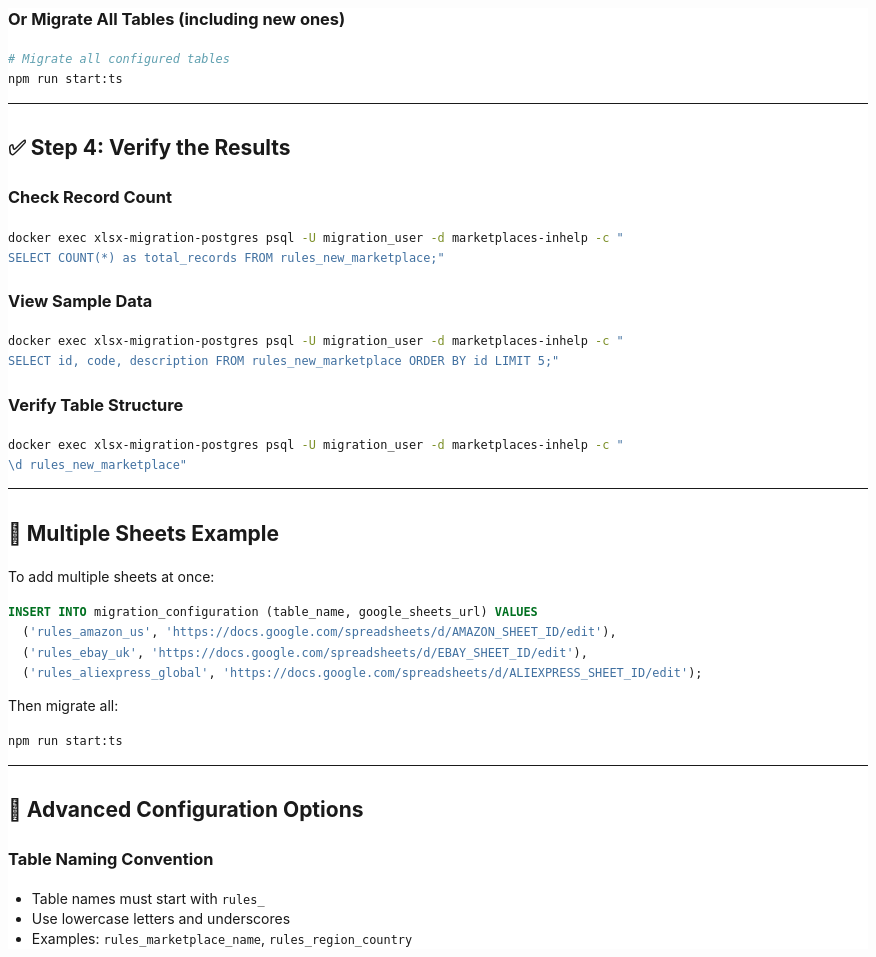 ### **Or Migrate All Tables** (including new ones)
```bash
# Migrate all configured tables
npm run start:ts
```

---

## ✅ Step 4: Verify the Results

### **Check Record Count**
```bash
docker exec xlsx-migration-postgres psql -U migration_user -d marketplaces-inhelp -c "
SELECT COUNT(*) as total_records FROM rules_new_marketplace;"
```

### **View Sample Data**
```bash
docker exec xlsx-migration-postgres psql -U migration_user -d marketplaces-inhelp -c "
SELECT id, code, description FROM rules_new_marketplace ORDER BY id LIMIT 5;"
```

### **Verify Table Structure**
```bash
docker exec xlsx-migration-postgres psql -U migration_user -d marketplaces-inhelp -c "
\d rules_new_marketplace"
```

---

## 📖 Multiple Sheets Example

To add multiple sheets at once:

```sql
INSERT INTO migration_configuration (table_name, google_sheets_url) VALUES
  ('rules_amazon_us', 'https://docs.google.com/spreadsheets/d/AMAZON_SHEET_ID/edit'),
  ('rules_ebay_uk', 'https://docs.google.com/spreadsheets/d/EBAY_SHEET_ID/edit'),
  ('rules_aliexpress_global', 'https://docs.google.com/spreadsheets/d/ALIEXPRESS_SHEET_ID/edit');
```

Then migrate all:
```bash
npm run start:ts
```

---

## 🔧 Advanced Configuration Options

### **Table Naming Convention**
- Table names must start with `rules_`
- Use lowercase letters and underscores
- Examples: `rules_marketplace_name`, `rules_region_country`
